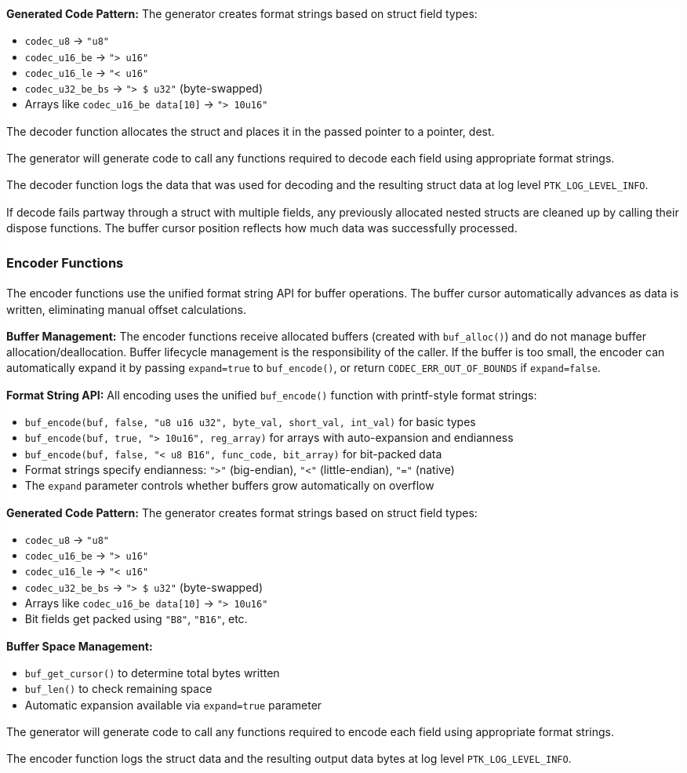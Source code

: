 **Generated Code Pattern:** The generator creates format strings based on struct field types:
- `codec_u8` → `"u8"`
- `codec_u16_be` → `"> u16"`
- `codec_u16_le` → `"< u16"`
- `codec_u32_be_bs` → `"> $ u32"` (byte-swapped)
- Arrays like `codec_u16_be data[10]` → `"> 10u16"`

The decoder function allocates the struct and places it in the passed pointer to a pointer, dest.

The generator will generate code to call any functions required to decode each field using appropriate format strings.

The decoder function logs the data that was used for decoding and the resulting struct data at log level `PTK_LOG_LEVEL_INFO`.

If decode fails partway through a struct with multiple fields, any previously allocated nested structs are cleaned up by calling their dispose functions. The buffer cursor position reflects how much data was successfully processed.

### Encoder Functions

The encoder functions use the unified format string API for buffer operations. The buffer cursor automatically advances as data is written, eliminating manual offset calculations.

**Buffer Management:** The encoder functions receive allocated buffers (created with `buf_alloc()`) and do not manage buffer allocation/deallocation. Buffer lifecycle management is the responsibility of the caller. If the buffer is too small, the encoder can automatically expand it by passing `expand=true` to `buf_encode()`, or return `CODEC_ERR_OUT_OF_BOUNDS` if `expand=false`.

**Format String API:** All encoding uses the unified `buf_encode()` function with printf-style format strings:
- `buf_encode(buf, false, "u8 u16 u32", byte_val, short_val, int_val)` for basic types
- `buf_encode(buf, true, "> 10u16", reg_array)` for arrays with auto-expansion and endianness
- `buf_encode(buf, false, "< u8 B16", func_code, bit_array)` for bit-packed data
- Format strings specify endianness: `">"` (big-endian), `"<"` (little-endian), `"="` (native)
- The `expand` parameter controls whether buffers grow automatically on overflow

**Generated Code Pattern:** The generator creates format strings based on struct field types:
- `codec_u8` → `"u8"`
- `codec_u16_be` → `"> u16"`
- `codec_u16_le` → `"< u16"`
- `codec_u32_be_bs` → `"> $ u32"` (byte-swapped)
- Arrays like `codec_u16_be data[10]` → `"> 10u16"`
- Bit fields get packed using `"B8"`, `"B16"`, etc.

**Buffer Space Management:**
- `buf_get_cursor()` to determine total bytes written
- `buf_len()` to check remaining space
- Automatic expansion available via `expand=true` parameter

The generator will generate code to call any functions required to encode each field using appropriate format strings.

The encoder function logs the struct data and the resulting output data bytes at log level `PTK_LOG_LEVEL_INFO`.
